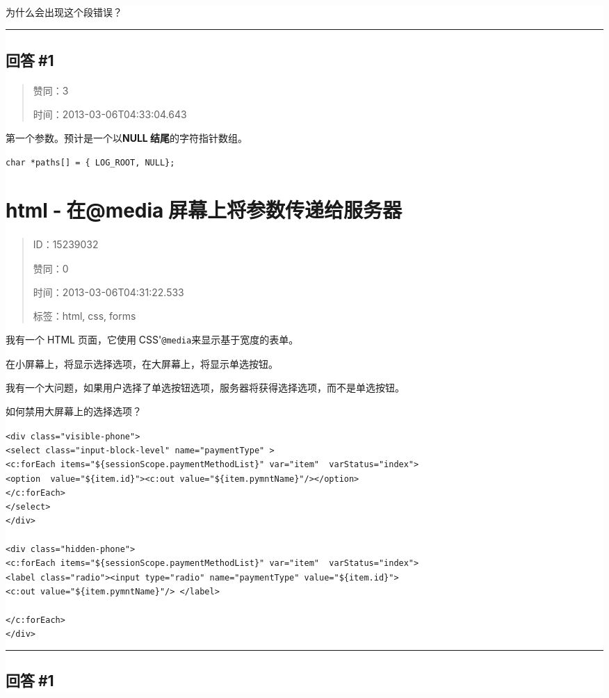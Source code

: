 为什么会出现这个段错误？

* * *

## 回答 #1

> 赞同：3
> 
> 时间：2013-03-06T04:33:04.643

第一个参数。预计是一个以**NULL 结尾**的字符指针数组。

```
char *paths[] = { LOG_ROOT, NULL}; 
```

# html - 在@media 屏幕上将参数传递给服务器

> ID：15239032
> 
> 赞同：0
> 
> 时间：2013-03-06T04:31:22.533
> 
> 标签：html, css, forms

我有一个 HTML 页面，它使用 CSS'`@media`来显示基于宽度的表单。

在小屏幕上，将显示选择选项，在大屏幕上，将显示单选按钮。

我有一个大问题，如果用户选择了单选按钮选项，服务器将获得选择选项，而不是单选按钮。

如何禁用大屏幕上的选择选项？

```
<div class="visible-phone">
<select class="input-block-level" name="paymentType" >                           
<c:forEach items="${sessionScope.paymentMethodList}" var="item"  varStatus="index">                
<option  value="${item.id}"><c:out value="${item.pymntName}"/></option>
</c:forEach>
</select>
</div>

<div class="hidden-phone">
<c:forEach items="${sessionScope.paymentMethodList}" var="item"  varStatus="index">              
<label class="radio"><input type="radio" name="paymentType" value="${item.id}">   
<c:out value="${item.pymntName}"/> </label>

</c:forEach>
</div> 
```

* * *

## 回答 #1

